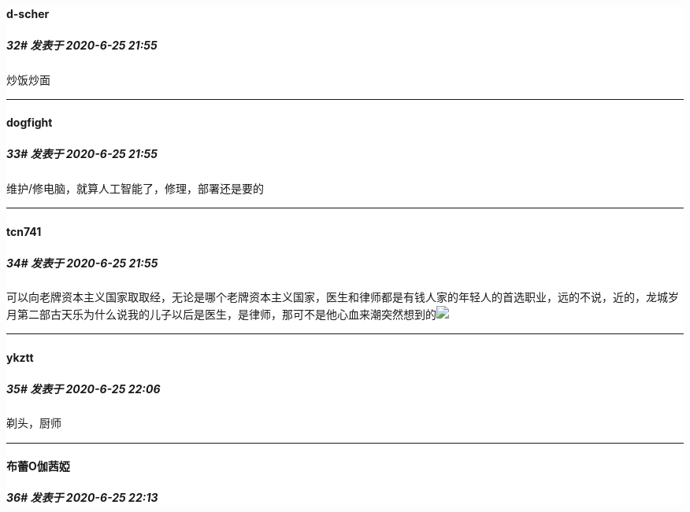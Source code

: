 ####  d-scher  
##### 32#       发表于 2020-6-25 21:55




炒饭炒面







-----

####  dogfight  
##### 33#       发表于 2020-6-25 21:55




维护/修电脑，就算人工智能了，修理，部署还是要的







-----

####  tcn741  
##### 34#       发表于 2020-6-25 21:55




可以向老牌资本主义国家取取经，无论是哪个老牌资本主义国家，医生和律师都是有钱人家的年轻人的首选职业，远的不说，近的，龙城岁月第二部古天乐为什么说我的儿子以后是医生，是律师，那可不是他心血来潮突然想到的<img src="https://static.saraba1st.com/image/smiley/face2017/037.png" referrerpolicy="no-referrer">







-----

####  ykztt  
##### 35#       发表于 2020-6-25 22:06




剃头，厨师







-----

####  布蕾O伽茜婭  
##### 36#       发表于 2020-6-25 22:13


